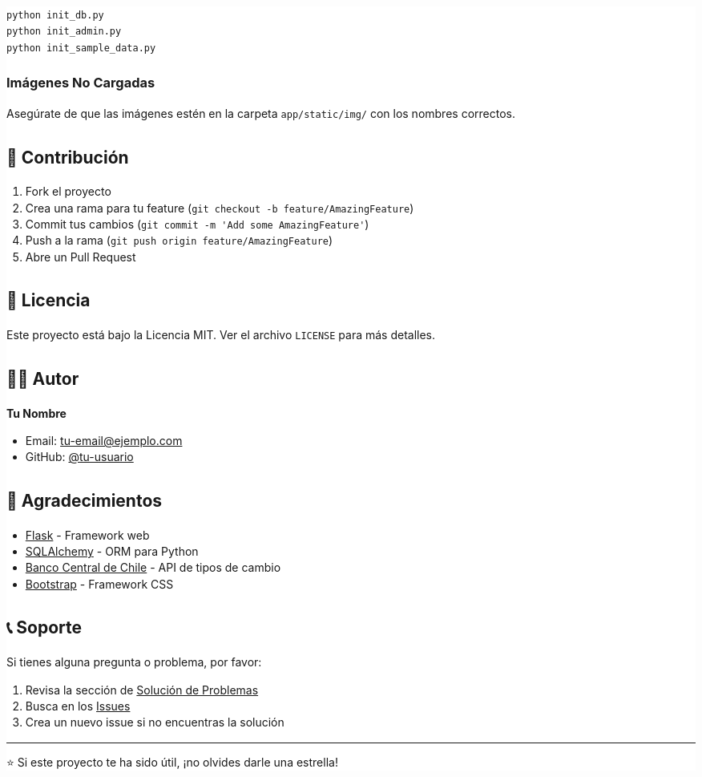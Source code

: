 ```bash
python init_db.py
python init_admin.py
python init_sample_data.py
```

### Imágenes No Cargadas
Asegúrate de que las imágenes estén en la carpeta `app/static/img/` con los nombres correctos.

## 🤝 Contribución

1. Fork el proyecto
2. Crea una rama para tu feature (`git checkout -b feature/AmazingFeature`)
3. Commit tus cambios (`git commit -m 'Add some AmazingFeature'`)
4. Push a la rama (`git push origin feature/AmazingFeature`)
5. Abre un Pull Request

## 📝 Licencia

Este proyecto está bajo la Licencia MIT. Ver el archivo `LICENSE` para más detalles.

## 👨‍💻 Autor

**Tu Nombre**
- Email: tu-email@ejemplo.com
- GitHub: [@tu-usuario](https://github.com/tu-usuario)

## 🙏 Agradecimientos

- [Flask](https://flask.palletsprojects.com/) - Framework web
- [SQLAlchemy](https://www.sqlalchemy.org/) - ORM para Python
- [Banco Central de Chile](https://mindicador.cl/) - API de tipos de cambio
- [Bootstrap](https://getbootstrap.com/) - Framework CSS

## 📞 Soporte

Si tienes alguna pregunta o problema, por favor:

1. Revisa la sección de [Solución de Problemas](#-solución-de-problemas)
2. Busca en los [Issues](https://github.com/tu-usuario/sistema-renta-vehiculos/issues)
3. Crea un nuevo issue si no encuentras la solución

---

⭐ Si este proyecto te ha sido útil, ¡no olvides darle una estrella! 